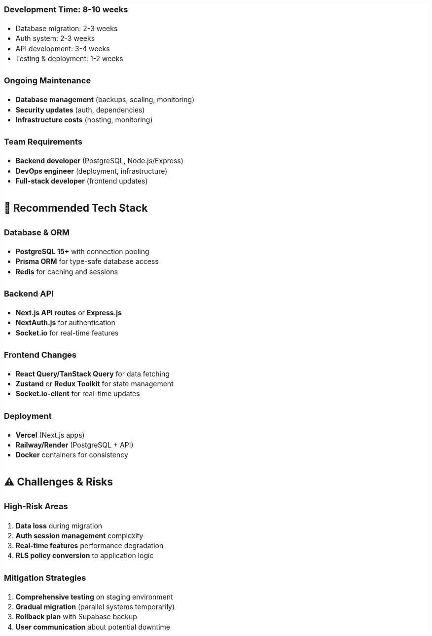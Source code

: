 ### **Development Time: 8-10 weeks**
- Database migration: 2-3 weeks
- Auth system: 2-3 weeks  
- API development: 3-4 weeks
- Testing & deployment: 1-2 weeks

### **Ongoing Maintenance**
- **Database management** (backups, scaling, monitoring)
- **Security updates** (auth, dependencies)
- **Infrastructure costs** (hosting, monitoring)

### **Team Requirements**
- **Backend developer** (PostgreSQL, Node.js/Express)
- **DevOps engineer** (deployment, infrastructure)
- **Full-stack developer** (frontend updates)

## 🚀 **Recommended Tech Stack**

### **Database & ORM**
- **PostgreSQL 15+** with connection pooling
- **Prisma ORM** for type-safe database access
- **Redis** for caching and sessions

### **Backend API**
- **Next.js API routes** or **Express.js**
- **NextAuth.js** for authentication
- **Socket.io** for real-time features

### **Frontend Changes**
- **React Query/TanStack Query** for data fetching
- **Zustand** or **Redux Toolkit** for state management
- **Socket.io-client** for real-time updates

### **Deployment**
- **Vercel** (Next.js apps)
- **Railway/Render** (PostgreSQL + API)
- **Docker** containers for consistency

## ⚠️ **Challenges & Risks**

### **High-Risk Areas**
1. **Data loss** during migration
2. **Auth session management** complexity
3. **Real-time features** performance degradation
4. **RLS policy conversion** to application logic

### **Mitigation Strategies**
1. **Comprehensive testing** on staging environment
2. **Gradual migration** (parallel systems temporarily)
3. **Rollback plan** with Supabase backup
4. **User communication** about potential downtime
